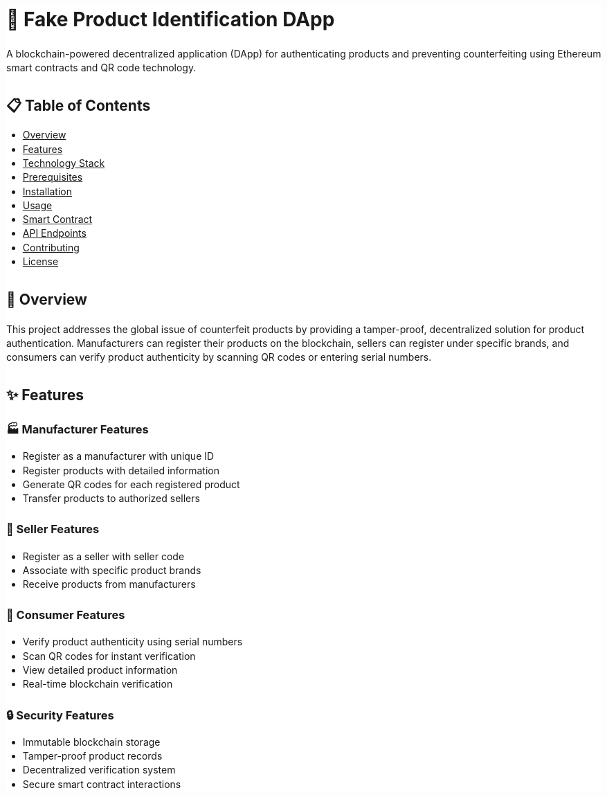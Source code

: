# 🔐 Fake Product Identification DApp

A blockchain-powered decentralized application (DApp) for authenticating products and preventing counterfeiting using Ethereum smart contracts and QR code technology.

## 📋 Table of Contents

- [Overview](#overview)
- [Features](#features)
- [Technology Stack](#technology-stack)
- [Prerequisites](#prerequisites)
- [Installation](#installation)
- [Usage](#usage)
- [Smart Contract](#smart-contract)
- [API Endpoints](#api-endpoints)
- [Contributing](#contributing)
- [License](#license)

## 🎯 Overview

This project addresses the global issue of counterfeit products by providing a tamper-proof, decentralized solution for product authentication. Manufacturers can register their products on the blockchain, sellers can register under specific brands, and consumers can verify product authenticity by scanning QR codes or entering serial numbers.

## ✨ Features

### 🏭 Manufacturer Features
- Register as a manufacturer with unique ID
- Register products with detailed information
- Generate QR codes for each registered product
- Transfer products to authorized sellers

### 🏪 Seller Features
- Register as a seller with seller code
- Associate with specific product brands
- Receive products from manufacturers

### 👤 Consumer Features
- Verify product authenticity using serial numbers
- Scan QR codes for instant verification
- View detailed product information
- Real-time blockchain verification

### 🔒 Security Features
- Immutable blockchain storage
- Tamper-proof product records
- Decentralized verification system
- Secure smart contract interactions
